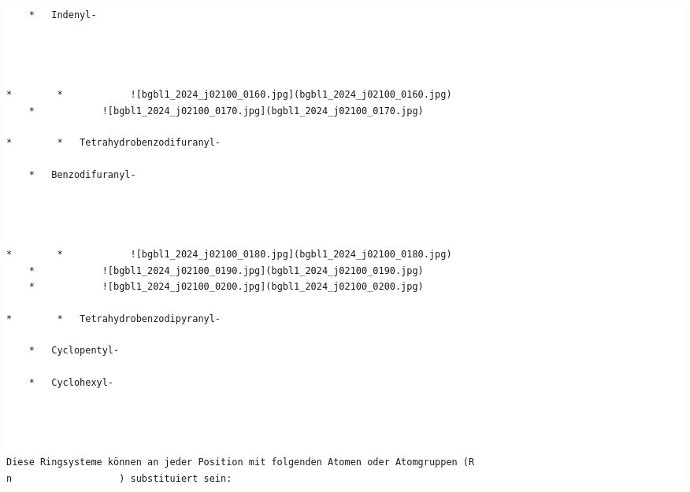         *   Indenyl-




    *        *            ![bgbl1_2024_j02100_0160.jpg](bgbl1_2024_j02100_0160.jpg)
        *            ![bgbl1_2024_j02100_0170.jpg](bgbl1_2024_j02100_0170.jpg)

    *        *   Tetrahydrobenzodifuranyl-

        *   Benzodifuranyl-




    *        *            ![bgbl1_2024_j02100_0180.jpg](bgbl1_2024_j02100_0180.jpg)
        *            ![bgbl1_2024_j02100_0190.jpg](bgbl1_2024_j02100_0190.jpg)
        *            ![bgbl1_2024_j02100_0200.jpg](bgbl1_2024_j02100_0200.jpg)

    *        *   Tetrahydrobenzodipyranyl-

        *   Cyclopentyl-

        *   Cyclohexyl-




    Diese Ringsysteme können an jeder Position mit folgenden Atomen oder Atomgruppen (R
    n                   ) substituiert sein:
